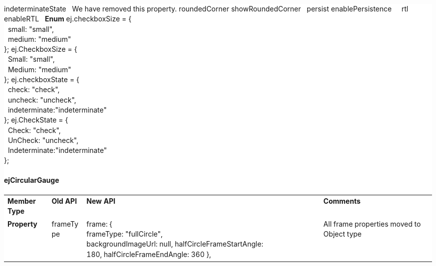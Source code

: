 <td>
indeterminateState</td><td>
 </td><td>
We have removed this property.</td></tr>
<tr>
<td>
roundedCorner</td><td>
showRoundedCorner</td><td>
 </td></tr>
<tr>
<td>
persist</td><td>
enablePersistence  </td><td>
 </td></tr>
<tr>
<td>
rtl</td><td>
enableRTL</td><td>
 </td></tr>
<tr>
<td rowspan = "2">
 <b>Enum</b></td><td>
 ej.checkboxSize = {<br>
       &nbsp;&nbsp;small: "small",<br>
       &nbsp;&nbsp;medium: "medium"<br>
       }; </td><td>
 ej.CheckboxSize = {<br>
       &nbsp;&nbsp;Small: "small",<br>
       &nbsp;&nbsp;Medium: "medium"<br>
       }; </td><td>
 </td></tr>
<tr>
<td>
 ej.checkboxState = {<br>
    &nbsp;&nbsp;check: "check",<br>
    &nbsp;&nbsp;uncheck: "uncheck",<br>
    &nbsp;&nbsp;indeterminate:"indeterminate"<br>
    };</td><td>
 ej.CheckState = {<br>
    &nbsp;&nbsp;Check: "check",<br>
    &nbsp;&nbsp;UnCheck: "uncheck",<br>
    &nbsp;&nbsp;Indeterminate:"indeterminate"<br>
    };</td><td>
 </td></tr>
</table>

<a name="ejCircularGauge"></a>
#### ejCircularGauge

<table>
<tr>
<td>
<b>Member Type</b></td><td>
<b>Old API</b></td><td>
<b>New API</b></td><td>
<b>Comments</b></td></tr>
<tr>
<td rowspan = "50">
<b>Property</b></td><td>
frameType</td><td rowspan = "4">
frame: { <br/>frameType: "fullCircle", <br/>backgroundImageUrl: null, halfCircleFrameStartAngle: 180, halfCircleFrameEndAngle: 360 },</td><td rowspan = "4">
All frame properties moved to Object type</td></tr>
<tr>